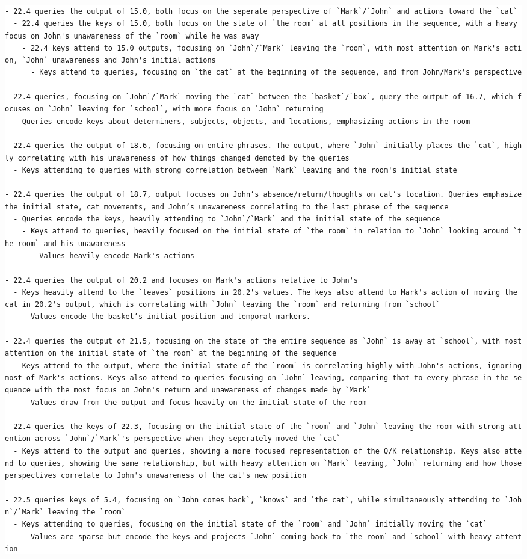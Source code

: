     - 22.4 queries the output of 15.0, both focus on the seperate perspective of `Mark`/`John` and actions toward the `cat`
      - 22.4 queries the keys of 15.0, both focus on the state of `the room` at all positions in the sequence, with a heavy focus on John's unawareness of the `room` while he was away
        - 22.4 keys attend to 15.0 outputs, focusing on `John`/`Mark` leaving the `room`, with most attention on Mark's action, `John` unawareness and John's initial actions
          - Keys attend to queries, focusing on `the cat` at the beginning of the sequence, and from John/Mark's perspective
   
    - 22.4 queries, focusing on `John`/`Mark` moving the `cat` between the `basket`/`box`, query the output of 16.7, which focuses on `John` leaving for `school`, with more focus on `John` returning
      - Queries encode keys about determiners, subjects, objects, and locations, emphasizing actions in the room
   
    - 22.4 queries the output of 18.6, focusing on entire phrases. The output, where `John` initially places the `cat`, highly correlating with his unawareness of how things changed denoted by the queries
      - Keys attending to queries with strong correlation between `Mark` leaving and the room's initial state
   
    - 22.4 queries the output of 18.7, output focuses on John’s absence/return/thoughts on cat’s location. Queries emphasize the initial state, cat movements, and John’s unawareness correlating to the last phrase of the sequence
      - Queries encode the keys, heavily attending to `John`/`Mark` and the initial state of the sequence
        - Keys attend to queries, heavily focused on the initial state of `the room` in relation to `John` looking around `the room` and his unawareness
          - Values heavily encode Mark's actions
   
    - 22.4 queries the output of 20.2 and focuses on Mark's actions relative to John's
      - Keys heavily attend to the `leaves` positions in 20.2's values. The keys also attend to Mark's action of moving the cat in 20.2's output, which is correlating with `John` leaving the `room` and returning from `school`
        - Values encode the basket’s initial position and temporal markers.

    - 22.4 queries the output of 21.5, focusing on the state of the entire sequence as `John` is away at `school`, with most attention on the initial state of `the room` at the beginning of the sequence
      - Keys attend to the output, where the initial state of the `room` is correlating highly with John's actions, ignoring most of Mark's actions. Keys also attend to queries focusing on `John` leaving, comparing that to every phrase in the sequence with the most focus on John's return and unawareness of changes made by `Mark`
        - Values draw from the output and focus heavily on the initial state of the room
   
    - 22.4 queries the keys of 22.3, focusing on the initial state of the `room` and `John` leaving the room with strong attention across `John`/`Mark`'s perspective when they seperately moved the `cat`
      - Keys attend to the output and queries, showing a more focused representation of the Q/K relationship. Keys also attend to queries, showing the same relationship, but with heavy attention on `Mark` leaving, `John` returning and how those perspectives correlate to John's unawareness of the cat's new position

    - 22.5 queries keys of 5.4, focusing on `John comes back`, `knows` and `the cat`, while simultaneously attending to `John`/`Mark` leaving the `room`
      - Keys attending to queries, focusing on the initial state of the `room` and `John` initially moving the `cat`
        - Values are sparse but encode the keys and projects `John` coming back to `the room` and `school` with heavy attention
   